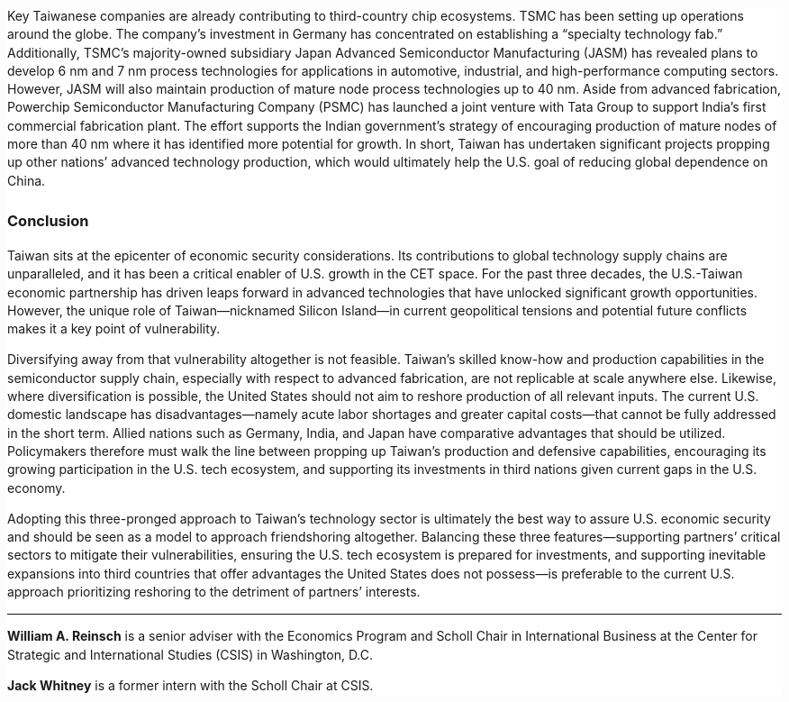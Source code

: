 Key Taiwanese companies are already contributing to third-country chip ecosystems. TSMC has been setting up operations around the globe. The company’s investment in Germany has concentrated on establishing a “specialty technology fab.” Additionally, TSMC’s majority-owned subsidiary Japan Advanced Semiconductor Manufacturing (JASM) has revealed plans to develop 6 nm and 7 nm process technologies for applications in automotive, industrial, and high-performance computing sectors. However, JASM will also maintain production of mature node process technologies up to 40 nm. Aside from advanced fabrication, Powerchip Semiconductor Manufacturing Company (PSMC) has launched a joint venture with Tata Group to support India’s first commercial fabrication plant. The effort supports the Indian government’s strategy of encouraging production of mature nodes of more than 40 nm where it has identified more potential for growth. In short, Taiwan has undertaken significant projects propping up other nations’ advanced technology production, which would ultimately help the U.S. goal of reducing global dependence on China.


### Conclusion

Taiwan sits at the epicenter of economic security considerations. Its contributions to global technology supply chains are unparalleled, and it has been a critical enabler of U.S. growth in the CET space. For the past three decades, the U.S.-Taiwan economic partnership has driven leaps forward in advanced technologies that have unlocked significant growth opportunities. However, the unique role of Taiwan—nicknamed Silicon Island—in current geopolitical tensions and potential future conflicts makes it a key point of vulnerability.

Diversifying away from that vulnerability altogether is not feasible. Taiwan’s skilled know-how and production capabilities in the semiconductor supply chain, especially with respect to advanced fabrication, are not replicable at scale anywhere else. Likewise, where diversification is possible, the United States should not aim to reshore production of all relevant inputs. The current U.S. domestic landscape has disadvantages—namely acute labor shortages and greater capital costs—that cannot be fully addressed in the short term. Allied nations such as Germany, India, and Japan have comparative advantages that should be utilized. Policymakers therefore must walk the line between propping up Taiwan’s production and defensive capabilities, encouraging its growing participation in the U.S. tech ecosystem, and supporting its investments in third nations given current gaps in the U.S. economy.

Adopting this three-pronged approach to Taiwan’s technology sector is ultimately the best way to assure U.S. economic security and should be seen as a model to approach friendshoring altogether. Balancing these three features—supporting partners’ critical sectors to mitigate their vulnerabilities, ensuring the U.S. tech ecosystem is prepared for investments, and supporting inevitable expansions into third countries that offer advantages the United States does not possess—is preferable to the current U.S. approach prioritizing reshoring to the detriment of partners’ interests.

---

__William A. Reinsch__ is a senior adviser with the Economics Program and Scholl Chair in International Business at the Center for Strategic and International Studies (CSIS) in Washington, D.C.

__Jack Whitney__ is a former intern with the Scholl Chair at CSIS.
